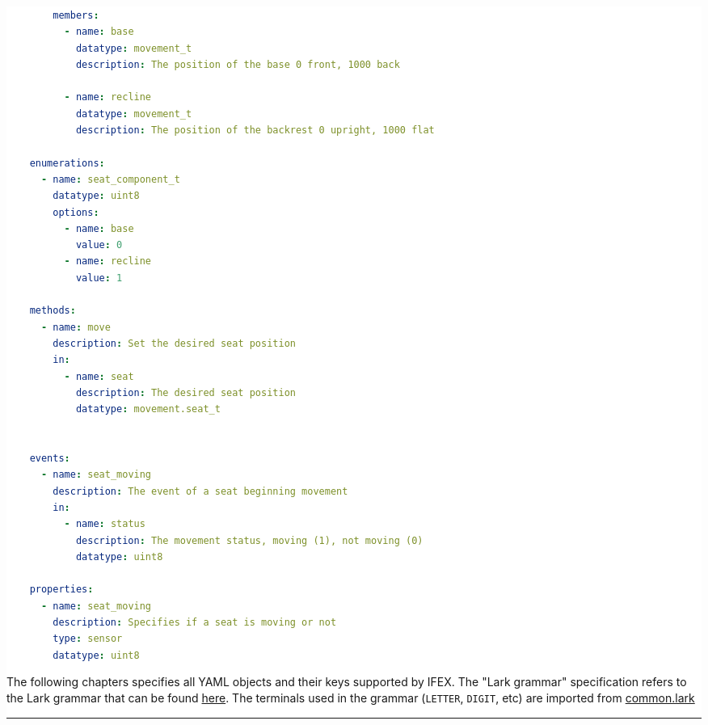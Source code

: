 ```YAML
        members:
          - name: base
            datatype: movement_t
            description: The position of the base 0 front, 1000 back
    
          - name: recline
            datatype: movement_t
            description: The position of the backrest 0 upright, 1000 flat
    
    enumerations:
      - name: seat_component_t
        datatype: uint8
        options:
          - name: base
            value: 0
          - name: recline
            value: 1
    
    methods:
      - name: move
        description: Set the desired seat position
        in: 
          - name: seat
            description: The desired seat position
            datatype: movement.seat_t
    
    
    events:
      - name: seat_moving
        description: The event of a seat beginning movement
        in:
          - name: status
            description: The movement status, moving (1), not moving (0)
            datatype: uint8
    
    properties:
      - name: seat_moving
        description: Specifies if a seat is moving or not
        type: sensor
        datatype: uint8
```


The following chapters specifies all YAML objects and their keys
supported by IFEX.  The "Lark grammar" specification refers to the Lark
grammar that can be found [here](https://github.com/lark-parser/lark).
The terminals used in the grammar (`LETTER`, `DIGIT`, etc) are
imported from
[common.lark](https://github.com/lark-parser/lark/blob/master/lark/grammars/common.lark)

----
